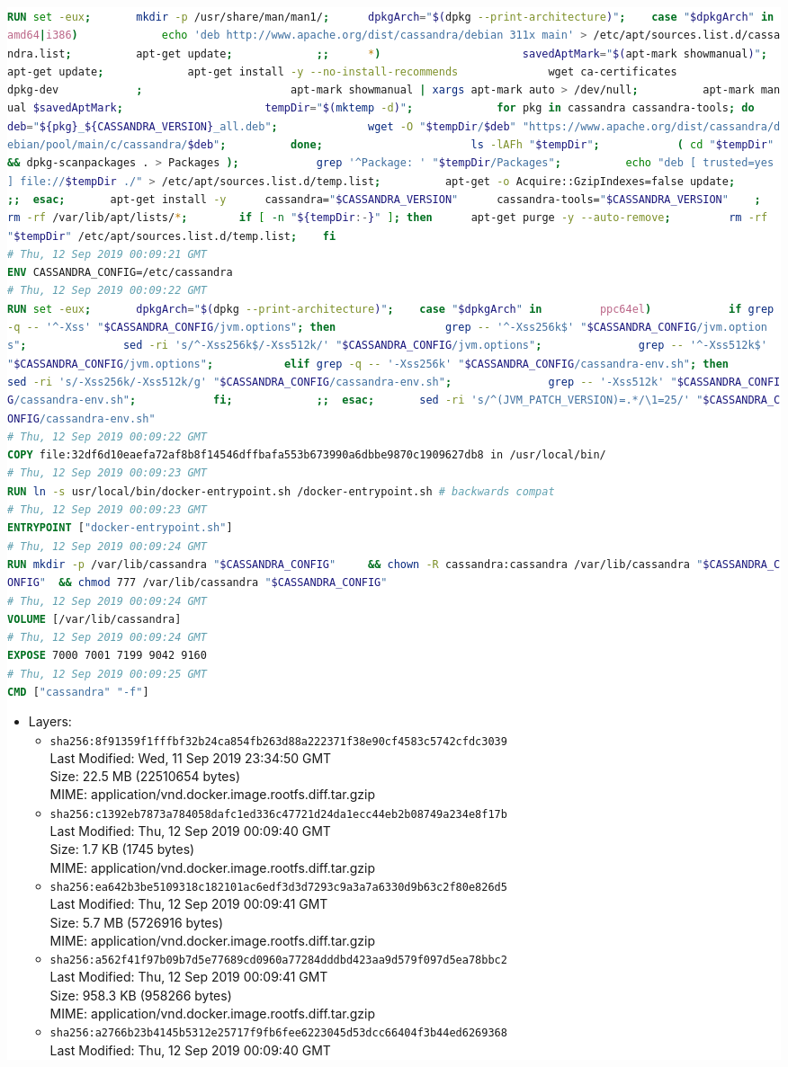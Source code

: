 ```dockerfile
RUN set -eux; 		mkdir -p /usr/share/man/man1/; 		dpkgArch="$(dpkg --print-architecture)"; 	case "$dpkgArch" in 		amd64|i386) 			echo 'deb http://www.apache.org/dist/cassandra/debian 311x main' > /etc/apt/sources.list.d/cassandra.list; 			apt-get update; 			;; 		*) 						savedAptMark="$(apt-mark showmanual)"; 						apt-get update; 			apt-get install -y --no-install-recommends 				wget ca-certificates 				dpkg-dev 			; 						apt-mark showmanual | xargs apt-mark auto > /dev/null; 			apt-mark manual $savedAptMark; 						tempDir="$(mktemp -d)"; 			for pkg in cassandra cassandra-tools; do 				deb="${pkg}_${CASSANDRA_VERSION}_all.deb"; 				wget -O "$tempDir/$deb" "https://www.apache.org/dist/cassandra/debian/pool/main/c/cassandra/$deb"; 			done; 						ls -lAFh "$tempDir"; 			( cd "$tempDir" && dpkg-scanpackages . > Packages ); 			grep '^Package: ' "$tempDir/Packages"; 			echo "deb [ trusted=yes ] file://$tempDir ./" > /etc/apt/sources.list.d/temp.list; 			apt-get -o Acquire::GzipIndexes=false update; 			;; 	esac; 		apt-get install -y 		cassandra="$CASSANDRA_VERSION" 		cassandra-tools="$CASSANDRA_VERSION" 	; 		rm -rf /var/lib/apt/lists/*; 		if [ -n "${tempDir:-}" ]; then 		apt-get purge -y --auto-remove; 		rm -rf "$tempDir" /etc/apt/sources.list.d/temp.list; 	fi
# Thu, 12 Sep 2019 00:09:21 GMT
ENV CASSANDRA_CONFIG=/etc/cassandra
# Thu, 12 Sep 2019 00:09:22 GMT
RUN set -eux; 		dpkgArch="$(dpkg --print-architecture)"; 	case "$dpkgArch" in 		ppc64el) 			if grep -q -- '^-Xss' "$CASSANDRA_CONFIG/jvm.options"; then 				grep -- '^-Xss256k$' "$CASSANDRA_CONFIG/jvm.options"; 				sed -ri 's/^-Xss256k$/-Xss512k/' "$CASSANDRA_CONFIG/jvm.options"; 				grep -- '^-Xss512k$' "$CASSANDRA_CONFIG/jvm.options"; 			elif grep -q -- '-Xss256k' "$CASSANDRA_CONFIG/cassandra-env.sh"; then 				sed -ri 's/-Xss256k/-Xss512k/g' "$CASSANDRA_CONFIG/cassandra-env.sh"; 				grep -- '-Xss512k' "$CASSANDRA_CONFIG/cassandra-env.sh"; 			fi; 			;; 	esac; 		sed -ri 's/^(JVM_PATCH_VERSION)=.*/\1=25/' "$CASSANDRA_CONFIG/cassandra-env.sh"
# Thu, 12 Sep 2019 00:09:22 GMT
COPY file:32df6d10eaefa72af8b8f14546dffbafa553b673990a6dbbe9870c1909627db8 in /usr/local/bin/ 
# Thu, 12 Sep 2019 00:09:23 GMT
RUN ln -s usr/local/bin/docker-entrypoint.sh /docker-entrypoint.sh # backwards compat
# Thu, 12 Sep 2019 00:09:23 GMT
ENTRYPOINT ["docker-entrypoint.sh"]
# Thu, 12 Sep 2019 00:09:24 GMT
RUN mkdir -p /var/lib/cassandra "$CASSANDRA_CONFIG" 	&& chown -R cassandra:cassandra /var/lib/cassandra "$CASSANDRA_CONFIG" 	&& chmod 777 /var/lib/cassandra "$CASSANDRA_CONFIG"
# Thu, 12 Sep 2019 00:09:24 GMT
VOLUME [/var/lib/cassandra]
# Thu, 12 Sep 2019 00:09:24 GMT
EXPOSE 7000 7001 7199 9042 9160
# Thu, 12 Sep 2019 00:09:25 GMT
CMD ["cassandra" "-f"]
```

-	Layers:
	-	`sha256:8f91359f1fffbf32b24ca854fb263d88a222371f38e90cf4583c5742cfdc3039`  
		Last Modified: Wed, 11 Sep 2019 23:34:50 GMT  
		Size: 22.5 MB (22510654 bytes)  
		MIME: application/vnd.docker.image.rootfs.diff.tar.gzip
	-	`sha256:c1392eb7873a784058dafc1ed336c47721d24da1ecc44eb2b08749a234e8f17b`  
		Last Modified: Thu, 12 Sep 2019 00:09:40 GMT  
		Size: 1.7 KB (1745 bytes)  
		MIME: application/vnd.docker.image.rootfs.diff.tar.gzip
	-	`sha256:ea642b3be5109318c182101ac6edf3d3d7293c9a3a7a6330d9b63c2f80e826d5`  
		Last Modified: Thu, 12 Sep 2019 00:09:41 GMT  
		Size: 5.7 MB (5726916 bytes)  
		MIME: application/vnd.docker.image.rootfs.diff.tar.gzip
	-	`sha256:a562f41f97b09b7d5e77689cd0960a77284dddbd423aa9d579f097d5ea78bbc2`  
		Last Modified: Thu, 12 Sep 2019 00:09:41 GMT  
		Size: 958.3 KB (958266 bytes)  
		MIME: application/vnd.docker.image.rootfs.diff.tar.gzip
	-	`sha256:a2766b23b4145b5312e25717f9fb6fee6223045d53dcc66404f3b44ed6269368`  
		Last Modified: Thu, 12 Sep 2019 00:09:40 GMT  